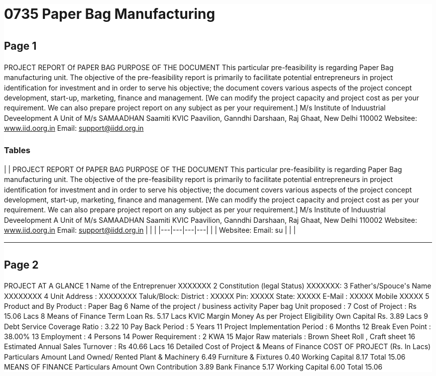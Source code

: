 # 0735 Paper Bag Manufacturing

## Page 1

PROJECT REPORT Of PAPER BAG PURPOSE OF THE DOCUMENT This particular pre-feasibility is regarding Paper Bag manufacturing unit. The objective of the pre-feasibility report is primarily to facilitate potential entrepreneurs in project identification for investment and in order to serve his objective; the document covers various aspects of the project concept development, start-up, marketing, finance and management. [We can modify the project capacity and project cost as per your requirement. We can also prepare project report on any subject as per your requirement.] M/s Institute of Induustrial Deveelopment A Unit of M/s SAMAADHAN Saamiti KVIC Paavilion, Ganndhi Darshaan, Raj Ghaat, New Delhi 110002 Websitee: www.iid.oorg.in Email: support@iidd.org.in

### Tables

|  | PROJECT REPORT
Of
PAPER BAG
PURPOSE OF THE DOCUMENT
This particular pre-feasibility is regarding Paper Bag manufacturing unit.
The objective of the pre-feasibility report is primarily to facilitate potential entrepreneurs in project
identification for investment and in order to serve his objective; the document covers various aspects
of the project concept development, start-up, marketing, finance and management.
[We can modify the project capacity and project cost as per your requirement. We can also prepare
project report on any subject as per your requirement.]
M/s Institute of Induustrial Deveelopment
A Unit of M/s SAMAADHAN Saamiti
KVIC Paavilion, Ganndhi Darshaan,
Raj Ghaat, New Delhi 110002
Websitee: www.iid.oorg.in
Email: support@iidd.org.in |  |  |
|---|---|---|---|
|  | Websitee:
Email: su |  |  |

---

## Page 2

PROJECT AT A GLANCE 1 Name of the Entreprenuer XXXXXXX 2 Constitution (legal Status) XXXXXXX: 3 Father's/Spouce's Name XXXXXXXX 4 Unit Address : XXXXXXXX Taluk/Block: District : XXXXX Pin: XXXXX State: XXXXX E-Mail : XXXXX Mobile XXXXX 5 Product and By Product : Paper Bag 6 Name of the project / business activity Paper bag Unit proposed : 7 Cost of Project : Rs 15.06 Lacs 8 Means of Finance Term Loan Rs. 5.17 Lacs KVIC Margin Money As per Project Eligibility Own Capital Rs. 3.89 Lacs 9 Debt Service Coverage Ratio : 3.22 10 Pay Back Period : 5 Years 11 Project Implementation Period : 6 Months 12 Break Even Point : 38.00% 13 Employment : 4 Persons 14 Power Requirement : 2 KWA 15 Major Raw materials : Brown Sheet Roll , Craft sheet 16 Estimated Annual Sales Turnover : Rs 40.66 Lacs 16 Detailed Cost of Project & Means of Finance COST OF PROJECT (Rs. In Lacs) Particulars Amount Land Owned/ Rented Plant & Machinery 6.49 Furniture & Fixtures 0.40 Working Capital 8.17 Total 15.06 MEANS OF FINANCE Particulars Amount Own Contribution 3.89 Bank Finance 5.17 Working Capital 6.00 Total 15.06
